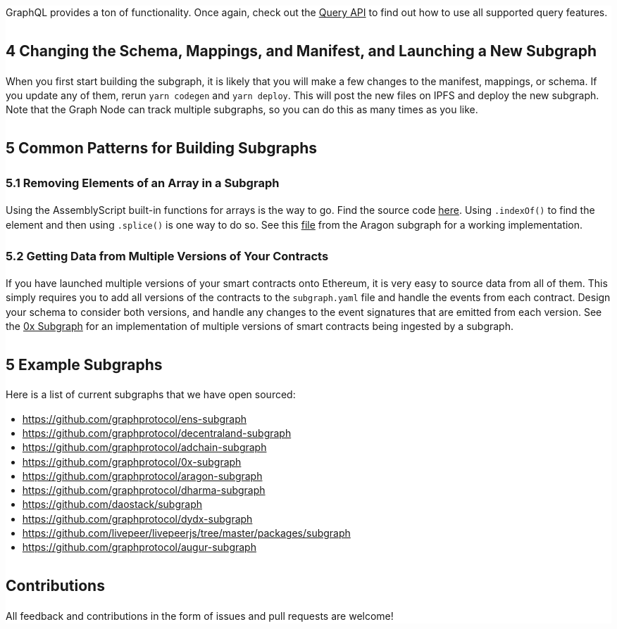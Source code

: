 GraphQL provides a ton of functionality. Once again, check out the [Query API](graphql-api.md#1-queries) to find out how to use all supported query features.

## 4 Changing the Schema, Mappings, and Manifest, and Launching a New Subgraph

When you first start building the subgraph, it is likely that you will make a few changes to the manifest, mappings, or schema. If you update any of them, rerun `yarn codegen` and `yarn deploy`. This will post the new files on IPFS and deploy the new subgraph. Note that the Graph Node can track multiple subgraphs, so you can do this as many times as you like.

## 5 Common Patterns for Building Subgraphs

### 5.1 Removing Elements of an Array in a Subgraph

Using the AssemblyScript built-in functions for arrays is the way to go. Find the source code [here](https://github.com/AssemblyScript/assemblyscript/blob/18826798074c9fb02243dff76b1a938570a8eda7/std/assembly/array.ts). Using `.indexOf()` to find the element and then using `.splice()` is one way to do so. See this [file](https://github.com/graphprotocol/aragon-subgraph/blob/master/individual-dao-subgraph/mappings/ACL.ts) from the Aragon subgraph for a working implementation.

### 5.2 Getting Data from Multiple Versions of Your Contracts

If you have launched multiple versions of your smart contracts onto Ethereum, it is very easy to source data from all of them. This simply requires you to add all versions of the contracts to the `subgraph.yaml` file and handle the events from each contract. Design your schema to consider both versions, and handle any changes to the event signatures that are emitted from each version. See the [0x Subgraph](https://github.com/graphprotocol/0x-subgraph/tree/master/src/mappings) for an implementation of multiple versions of smart contracts being ingested by a subgraph.

## 5 Example Subgraphs

Here is a list of current subgraphs that we have open sourced:
* https://github.com/graphprotocol/ens-subgraph
* https://github.com/graphprotocol/decentraland-subgraph
* https://github.com/graphprotocol/adchain-subgraph
* https://github.com/graphprotocol/0x-subgraph
* https://github.com/graphprotocol/aragon-subgraph
* https://github.com/graphprotocol/dharma-subgraph
* https://github.com/daostack/subgraph
* https://github.com/graphprotocol/dydx-subgraph
* https://github.com/livepeer/livepeerjs/tree/master/packages/subgraph
* https://github.com/graphprotocol/augur-subgraph

## Contributions

All feedback and contributions in the form of issues and pull requests are welcome!


